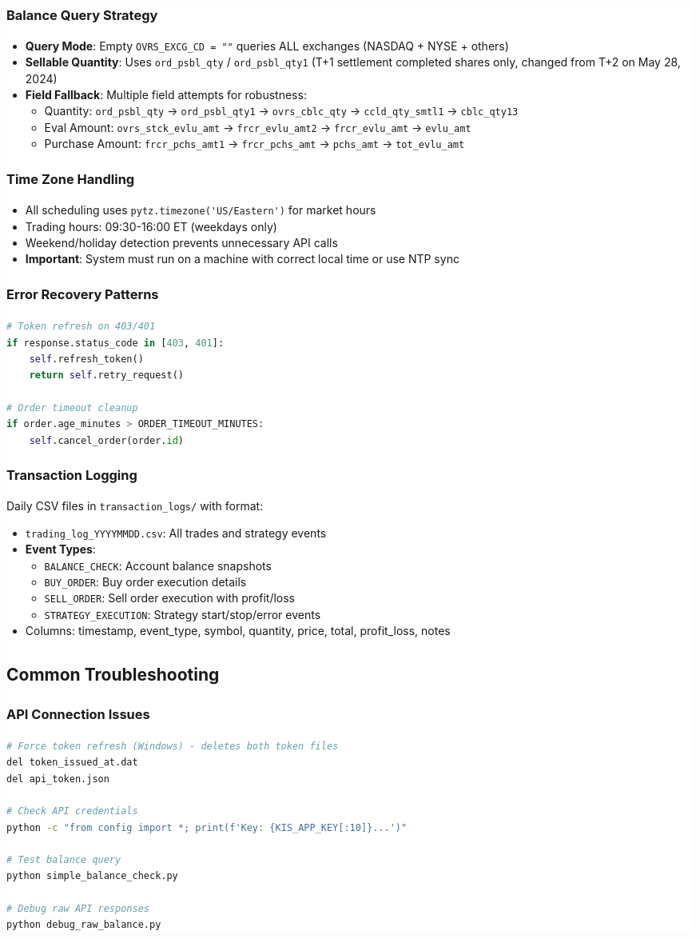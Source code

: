 ### Balance Query Strategy
- **Query Mode**: Empty `OVRS_EXCG_CD = ""` queries ALL exchanges (NASDAQ + NYSE + others)
- **Sellable Quantity**: Uses `ord_psbl_qty` / `ord_psbl_qty1` (T+1 settlement completed shares only, changed from T+2 on May 28, 2024)
- **Field Fallback**: Multiple field attempts for robustness:
  - Quantity: `ord_psbl_qty` → `ord_psbl_qty1` → `ovrs_cblc_qty` → `ccld_qty_smtl1` → `cblc_qty13`
  - Eval Amount: `ovrs_stck_evlu_amt` → `frcr_evlu_amt2` → `frcr_evlu_amt` → `evlu_amt`
  - Purchase Amount: `frcr_pchs_amt1` → `frcr_pchs_amt` → `pchs_amt` → `tot_evlu_amt`

### Time Zone Handling
- All scheduling uses `pytz.timezone('US/Eastern')` for market hours
- Trading hours: 09:30-16:00 ET (weekdays only)
- Weekend/holiday detection prevents unnecessary API calls
- **Important**: System must run on a machine with correct local time or use NTP sync

### Error Recovery Patterns
```python
# Token refresh on 403/401
if response.status_code in [403, 401]:
    self.refresh_token()
    return self.retry_request()

# Order timeout cleanup
if order.age_minutes > ORDER_TIMEOUT_MINUTES:
    self.cancel_order(order.id)
```

### Transaction Logging
Daily CSV files in `transaction_logs/` with format:
- `trading_log_YYYYMMDD.csv`: All trades and strategy events
- **Event Types**:
  - `BALANCE_CHECK`: Account balance snapshots
  - `BUY_ORDER`: Buy order execution details
  - `SELL_ORDER`: Sell order execution with profit/loss
  - `STRATEGY_EXECUTION`: Strategy start/stop/error events
- Columns: timestamp, event_type, symbol, quantity, price, total, profit_loss, notes

## Common Troubleshooting

### API Connection Issues
```bash
# Force token refresh (Windows) - deletes both token files
del token_issued_at.dat
del api_token.json

# Check API credentials
python -c "from config import *; print(f'Key: {KIS_APP_KEY[:10]}...')"

# Test balance query
python simple_balance_check.py

# Debug raw API responses
python debug_raw_balance.py
```

